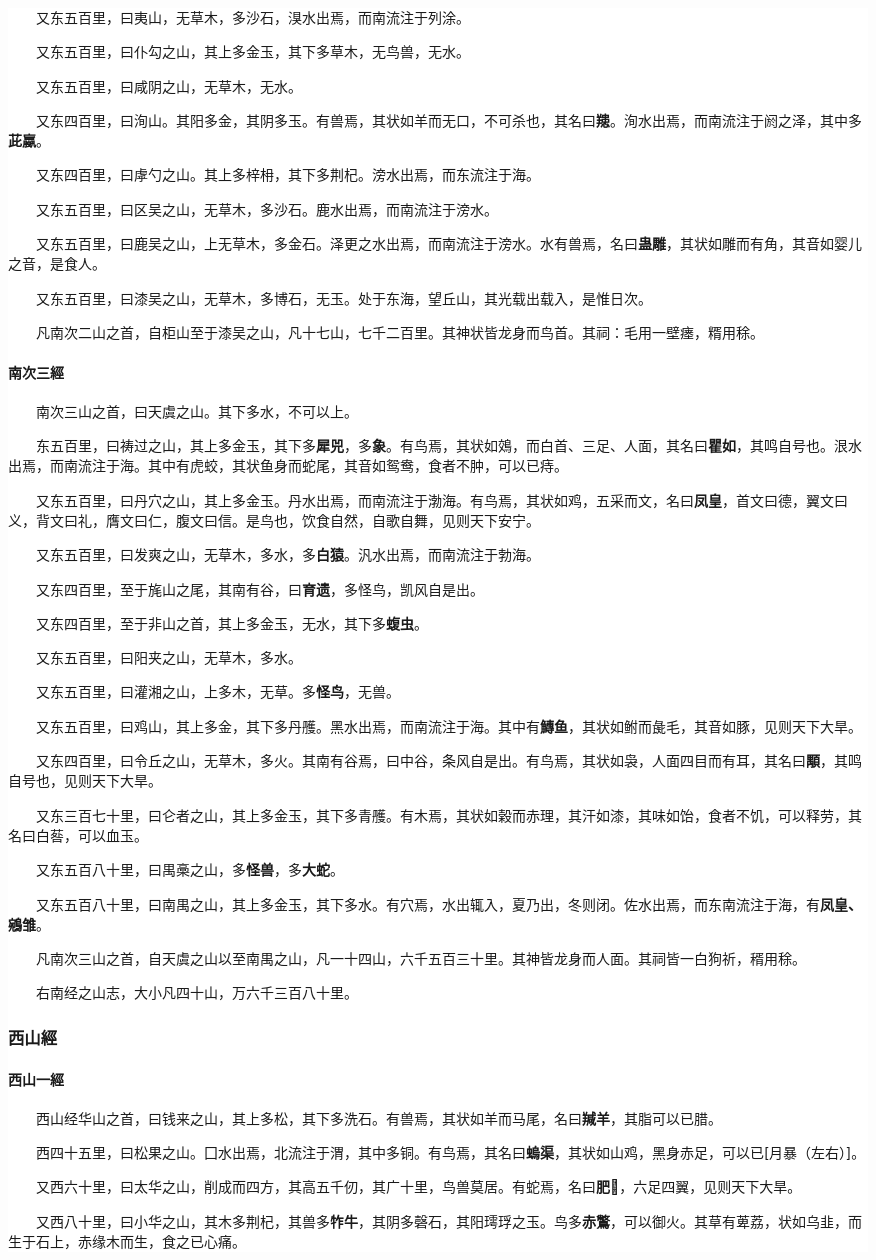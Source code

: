 　　又东五百里，曰夷山，无草木，多沙石，湨水出焉，而南流注于列涂。

　　又东五百里，曰仆勾之山，其上多金玉，其下多草木，无鸟兽，无水。

　　又东五百里，曰咸阴之山，无草木，无水。

　　又东四百里，曰洵山。其阳多金，其阴多玉。有兽焉，其状如羊而无口，不可杀也，其名曰**䍺**。洵水出焉，而南流注于阏之泽，其中多**茈蠃**。

　　又东四百里，曰虖勺之山。其上多梓枏，其下多荆杞。滂水出焉，而东流注于海。

　　又东五百里，曰区吴之山，无草木，多沙石。鹿水出焉，而南流注于滂水。

　　又东五百里，曰鹿吴之山，上无草木，多金石。泽更之水出焉，而南流注于滂水。水有兽焉，名曰**蛊雕**，其状如雕而有角，其音如婴儿之音，是食人。

　　又东五百里，曰漆吴之山，无草木，多博石，无玉。处于东海，望丘山，其光载出载入，是惟日次。

　　凡南次二山之首，自柜山至于漆吴之山，凡十七山，七千二百里。其神状皆龙身而鸟首。其祠：毛用一壁瘗，糈用稌。

#### 南次三經

　　南次三山之首，曰天虞之山。其下多水，不可以上。

　　东五百里，曰祷过之山，其上多金玉，其下多**犀兕**，多**象**。有鸟焉，其状如鵁，而白首、三足、人面，其名曰**瞿如**，其鸣自号也。泿水出焉，而南流注于海。其中有虎蛟，其状鱼身而蛇尾，其音如鸳鸯，食者不肿，可以已痔。

　　又东五百里，曰丹穴之山，其上多金玉。丹水出焉，而南流注于渤海。有鸟焉，其状如鸡，五采而文，名曰**凤皇**，首文曰德，翼文曰义，背文曰礼，膺文曰仁，腹文曰信。是鸟也，饮食自然，自歌自舞，见则天下安宁。

　　又东五百里，曰发爽之山，无草木，多水，多**白猿**。汎水出焉，而南流注于勃海。

　　又东四百里，至于旄山之尾，其南有谷，曰**育遗**，多怪鸟，凯风自是出。

　　又东四百里，至于非山之首，其上多金玉，无水，其下多**蝮虫**。

　　又东五百里，曰阳夹之山，无草木，多水。

　　又东五百里，曰灌湘之山，上多木，无草。多**怪鸟**，无兽。

　　又东五百里，曰鸡山，其上多金，其下多丹雘。黑水出焉，而南流注于海。其中有**鱄鱼**，其状如鲋而彘毛，其音如豚，见则天下大旱。

　　又东四百里，曰令丘之山，无草木，多火。其南有谷焉，曰中谷，条风自是出。有鸟焉，其状如袅，人面四目而有耳，其名曰**顒**，其鸣自号也，见则天下大旱。

　　又东三百七十里，曰仑者之山，其上多金玉，其下多青雘。有木焉，其状如榖而赤理，其汗如漆，其味如饴，食者不饥，可以释劳，其名曰白䓘，可以血玉。

　　又东五百八十里，曰禺槀之山，多**怪兽**，多**大蛇**。

　　又东五百八十里，曰南禺之山，其上多金玉，其下多水。有穴焉，水出辄入，夏乃出，冬则闭。佐水出焉，而东南流注于海，有**凤皇、鵷雏**。

　　凡南次三山之首，自天虞之山以至南禺之山，凡一十四山，六千五百三十里。其神皆龙身而人面。其祠皆一白狗祈，稰用稌。

　　右南经之山志，大小凡四十山，万六千三百八十里。

### 西山經

#### 西山一經

　　西山经华山之首，曰钱来之山，其上多松，其下多洗石。有兽焉，其状如羊而马尾，名曰**羬羊**，其脂可以已腊。  

　　西四十五里，曰松果之山。囗水出焉，北流注于渭，其中多铜。有鸟焉，其名曰**螐渠**，其状如山鸡，黑身赤足，可以已[月暴（左右）]。  

　　又西六十里，曰太华之山，削成而四方，其高五千仞，其广十里，鸟兽莫居。有蛇焉，名曰**肥𧒭**，六足四翼，见则天下大旱。  

　　又西八十里，曰小华之山，其木多荆杞，其兽多**㸲牛**，其阴多磬石，其阳㻬琈之玉。鸟多**赤鷩**，可以御火。其草有萆荔，状如乌韭，而生于石上，赤缘木而生，食之已心痛。  
